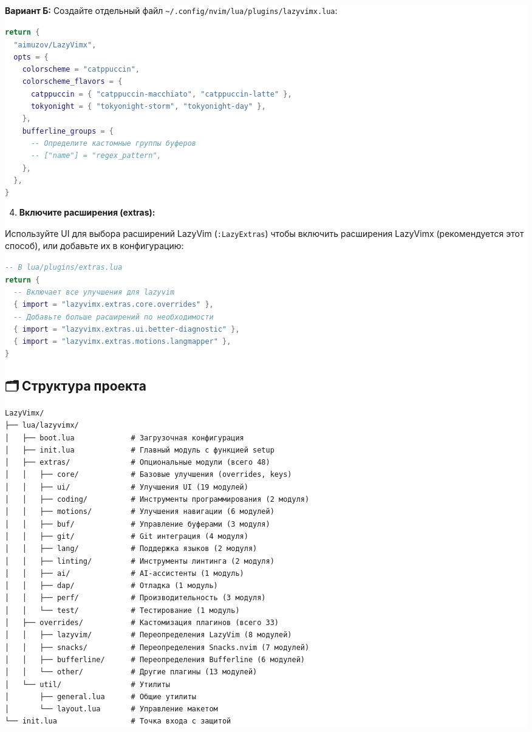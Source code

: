 **Вариант Б:** Создайте отдельный файл `~/.config/nvim/lua/plugins/lazyvimx.lua`:

```lua
return {
  "aimuzov/LazyVimx",
  opts = {
    colorscheme = "catppuccin",
    colorscheme_flavors = {
      catppuccin = { "catppuccin-macchiato", "catppuccin-latte" },
      tokyonight = { "tokyonight-storm", "tokyonight-day" },
    },
    bufferline_groups = {
      -- Определите кастомные группы буферов
      -- ["name"] = "regex_pattern",
    },
  },
}
```

4. **Включите расширения (extras):**

Используйте UI для выбора расширений LazyVim (`:LazyExtras`) чтобы включить расширения LazyVimx (рекомендуется этот способ), или добавьте их в конфигурацию:

```lua
-- В lua/plugins/extras.lua
return {
  -- Включает все улучшения для lazyvim
  { import = "lazyvimx.extras.core.overrides" },
  -- Добавьте больше расширений по необходимости
  { import = "lazyvimx.extras.ui.better-diagnostic" },
  { import = "lazyvimx.extras.motions.langmapper" },
}
```

## 🗂️ Структура проекта

```
LazyVimx/
├── lua/lazyvimx/
│   ├── boot.lua             # Загрузочная конфигурация
│   ├── init.lua             # Главный модуль с функцией setup
│   ├── extras/              # Опциональные модули (всего 48)
│   │   ├── core/            # Базовые улучшения (overrides, keys)
│   │   ├── ui/              # Улучшения UI (19 модулей)
│   │   ├── coding/          # Инструменты программирования (2 модуля)
│   │   ├── motions/         # Улучшения навигации (6 модулей)
│   │   ├── buf/             # Управление буферами (3 модуля)
│   │   ├── git/             # Git интеграция (4 модуля)
│   │   ├── lang/            # Поддержка языков (2 модуля)
│   │   ├── linting/         # Инструменты линтинга (2 модуля)
│   │   ├── ai/              # AI-ассистенты (1 модуль)
│   │   ├── dap/             # Отладка (1 модуль)
│   │   ├── perf/            # Производительность (3 модуля)
│   │   └── test/            # Тестирование (1 модуль)
│   ├── overrides/           # Кастомизация плагинов (всего 33)
│   │   ├── lazyvim/         # Переопределения LazyVim (8 модулей)
│   │   ├── snacks/          # Переопределения Snacks.nvim (7 модулей)
│   │   ├── bufferline/      # Переопределения Bufferline (6 модулей)
│   │   └── other/           # Другие плагины (13 модулей)
│   └── util/                # Утилиты
│       ├── general.lua      # Общие утилиты
│       └── layout.lua       # Управление макетом
└── init.lua                 # Точка входа с защитой
```
